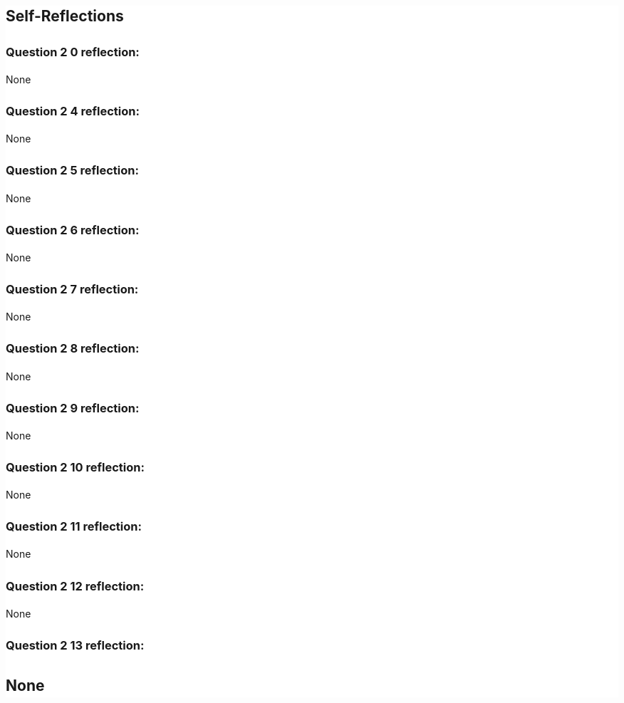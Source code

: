 ## Self-Reflections

### Question 2 0 reflection:
None
### Question 2 4 reflection:
None
### Question 2 5 reflection:
None
### Question 2 6 reflection:
None
### Question 2 7 reflection:
None
### Question 2 8 reflection:
None
### Question 2 9 reflection:
None
### Question 2 10 reflection:
None
### Question 2 11 reflection:
None
### Question 2 12 reflection:
None
### Question 2 13 reflection:
None
---
